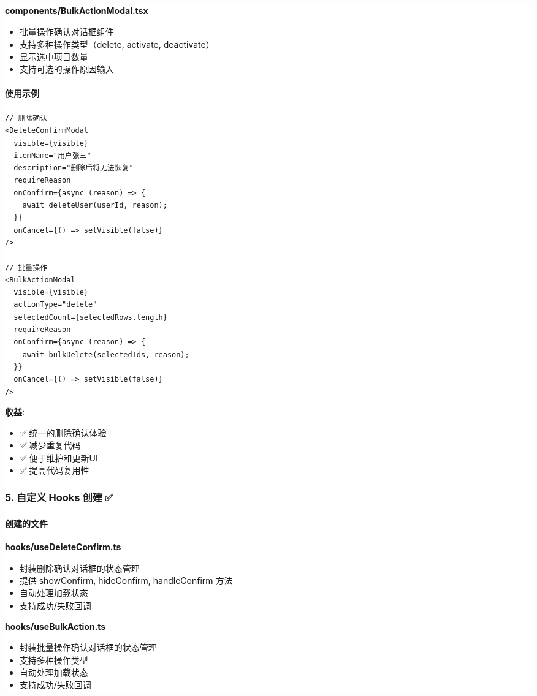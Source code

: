 **components/BulkActionModal.tsx**
- 批量操作确认对话框组件
- 支持多种操作类型（delete, activate, deactivate）
- 显示选中项目数量
- 支持可选的操作原因输入

#### 使用示例

```tsx
// 删除确认
<DeleteConfirmModal
  visible={visible}
  itemName="用户张三"
  description="删除后将无法恢复"
  requireReason
  onConfirm={async (reason) => {
    await deleteUser(userId, reason);
  }}
  onCancel={() => setVisible(false)}
/>

// 批量操作
<BulkActionModal
  visible={visible}
  actionType="delete"
  selectedCount={selectedRows.length}
  requireReason
  onConfirm={async (reason) => {
    await bulkDelete(selectedIds, reason);
  }}
  onCancel={() => setVisible(false)}
/>
```

**收益**:
- ✅ 统一的删除确认体验
- ✅ 减少重复代码
- ✅ 便于维护和更新UI
- ✅ 提高代码复用性

### 5. 自定义 Hooks 创建 ✅

#### 创建的文件

**hooks/useDeleteConfirm.ts**
- 封装删除确认对话框的状态管理
- 提供 showConfirm, hideConfirm, handleConfirm 方法
- 自动处理加载状态
- 支持成功/失败回调

**hooks/useBulkAction.ts**
- 封装批量操作确认对话框的状态管理
- 支持多种操作类型
- 自动处理加载状态
- 支持成功/失败回调
